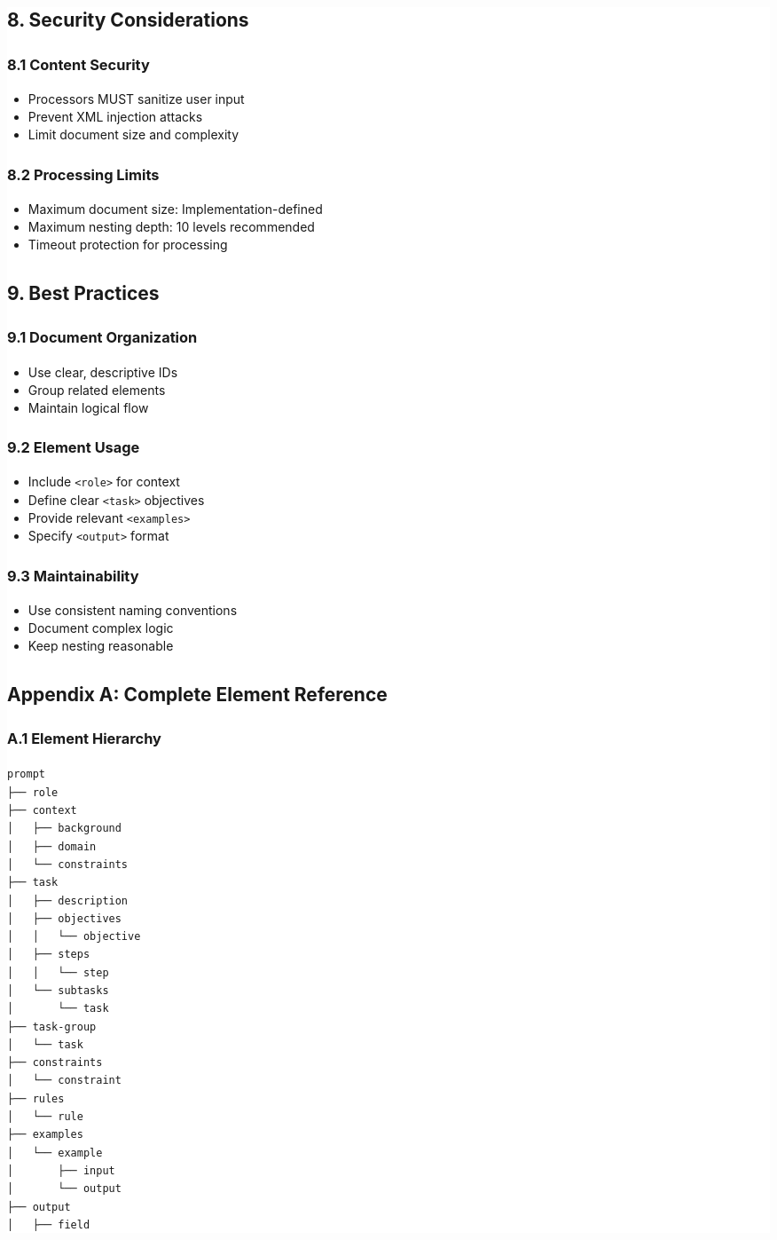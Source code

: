 ## 8. Security Considerations

### 8.1 Content Security
- Processors MUST sanitize user input
- Prevent XML injection attacks
- Limit document size and complexity

### 8.2 Processing Limits
- Maximum document size: Implementation-defined
- Maximum nesting depth: 10 levels recommended
- Timeout protection for processing

## 9. Best Practices

### 9.1 Document Organization
- Use clear, descriptive IDs
- Group related elements
- Maintain logical flow

### 9.2 Element Usage
- Include `<role>` for context
- Define clear `<task>` objectives
- Provide relevant `<examples>`
- Specify `<output>` format

### 9.3 Maintainability
- Use consistent naming conventions
- Document complex logic
- Keep nesting reasonable

## Appendix A: Complete Element Reference

### A.1 Element Hierarchy
```
prompt
├── role
├── context
│   ├── background
│   ├── domain
│   └── constraints
├── task
│   ├── description
│   ├── objectives
│   │   └── objective
│   ├── steps
│   │   └── step
│   └── subtasks
│       └── task
├── task-group
│   └── task
├── constraints
│   └── constraint
├── rules
│   └── rule
├── examples
│   └── example
│       ├── input
│       └── output
├── output
│   ├── field
```